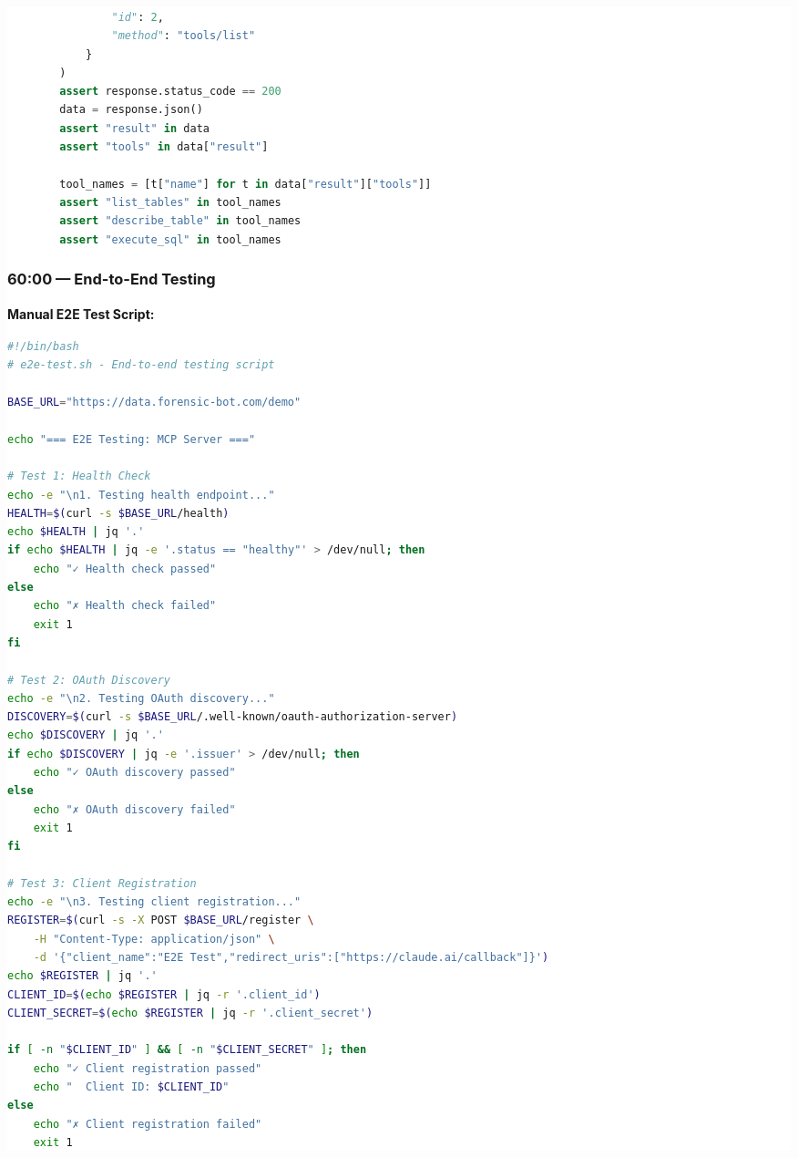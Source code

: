 ```python
                "id": 2,
                "method": "tools/list"
            }
        )
        assert response.status_code == 200
        data = response.json()
        assert "result" in data
        assert "tools" in data["result"]
        
        tool_names = [t["name"] for t in data["result"]["tools"]]
        assert "list_tables" in tool_names
        assert "describe_table" in tool_names
        assert "execute_sql" in tool_names
```

### 60:00 — End-to-End Testing

**Manual E2E Test Script:**
```bash
#!/bin/bash
# e2e-test.sh - End-to-end testing script

BASE_URL="https://data.forensic-bot.com/demo"

echo "=== E2E Testing: MCP Server ==="

# Test 1: Health Check
echo -e "\n1. Testing health endpoint..."
HEALTH=$(curl -s $BASE_URL/health)
echo $HEALTH | jq '.'
if echo $HEALTH | jq -e '.status == "healthy"' > /dev/null; then
    echo "✓ Health check passed"
else
    echo "✗ Health check failed"
    exit 1
fi

# Test 2: OAuth Discovery
echo -e "\n2. Testing OAuth discovery..."
DISCOVERY=$(curl -s $BASE_URL/.well-known/oauth-authorization-server)
echo $DISCOVERY | jq '.'
if echo $DISCOVERY | jq -e '.issuer' > /dev/null; then
    echo "✓ OAuth discovery passed"
else
    echo "✗ OAuth discovery failed"
    exit 1
fi

# Test 3: Client Registration
echo -e "\n3. Testing client registration..."
REGISTER=$(curl -s -X POST $BASE_URL/register \
    -H "Content-Type: application/json" \
    -d '{"client_name":"E2E Test","redirect_uris":["https://claude.ai/callback"]}')
echo $REGISTER | jq '.'
CLIENT_ID=$(echo $REGISTER | jq -r '.client_id')
CLIENT_SECRET=$(echo $REGISTER | jq -r '.client_secret')

if [ -n "$CLIENT_ID" ] && [ -n "$CLIENT_SECRET" ]; then
    echo "✓ Client registration passed"
    echo "  Client ID: $CLIENT_ID"
else
    echo "✗ Client registration failed"
    exit 1
```